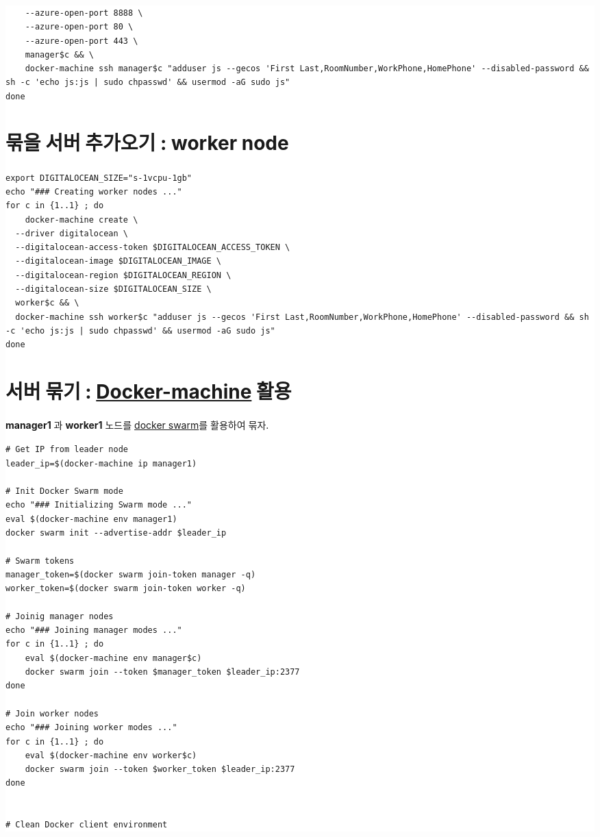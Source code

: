 ```shell
    --azure-open-port 8888 \
    --azure-open-port 80 \
    --azure-open-port 443 \
    manager$c && \
    docker-machine ssh manager$c "adduser js --gecos 'First Last,RoomNumber,WorkPhone,HomePhone' --disabled-password && sh -c 'echo js:js | sudo chpasswd' && usermod -aG sudo js"
done
```



# 묶을 서버 추가오기 : worker node 

```shell
export DIGITALOCEAN_SIZE="s-1vcpu-1gb"
echo "### Creating worker nodes ..."
for c in {1..1} ; do
    docker-machine create \
  --driver digitalocean \
  --digitalocean-access-token $DIGITALOCEAN_ACCESS_TOKEN \
  --digitalocean-image $DIGITALOCEAN_IMAGE \
  --digitalocean-region $DIGITALOCEAN_REGION \
  --digitalocean-size $DIGITALOCEAN_SIZE \
  worker$c && \
  docker-machine ssh worker$c "adduser js --gecos 'First Last,RoomNumber,WorkPhone,HomePhone' --disabled-password && sh -c 'echo js:js | sudo chpasswd' && usermod -aG sudo js"
done
```


# 서버 묶기 : [Docker-machine](https://docs.docker.com/machine/overview/) 활용 

**manager1** 과 **worker1** 노드를 [docker swarm](https://docs.docker.com/engine/swarm/)를 활용하여 묶자. 

```shell
# Get IP from leader node
leader_ip=$(docker-machine ip manager1)

# Init Docker Swarm mode
echo "### Initializing Swarm mode ..."
eval $(docker-machine env manager1)
docker swarm init --advertise-addr $leader_ip

# Swarm tokens
manager_token=$(docker swarm join-token manager -q)
worker_token=$(docker swarm join-token worker -q)

# Joinig manager nodes
echo "### Joining manager modes ..."
for c in {1..1} ; do
    eval $(docker-machine env manager$c)
    docker swarm join --token $manager_token $leader_ip:2377
done

# Join worker nodes
echo "### Joining worker modes ..."
for c in {1..1} ; do
    eval $(docker-machine env worker$c)
    docker swarm join --token $worker_token $leader_ip:2377
done


# Clean Docker client environment
```